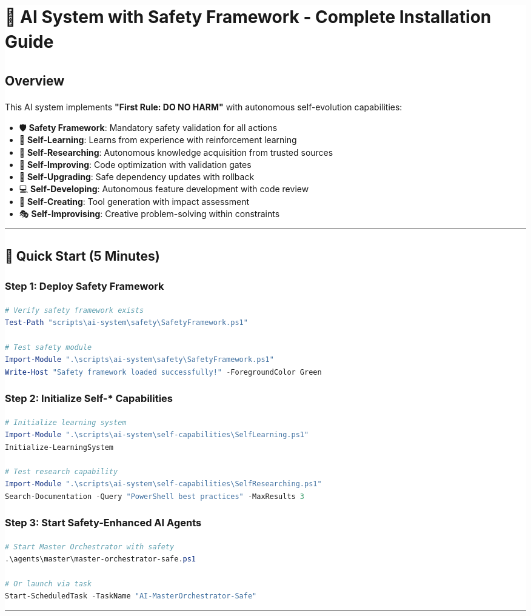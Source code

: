 # 🚀 AI System with Safety Framework - Complete Installation Guide

## Overview

This AI system implements **"First Rule: DO NO HARM"** with autonomous self-evolution capabilities:

- 🛡️ **Safety Framework**: Mandatory safety validation for all actions
- 🧠 **Self-Learning**: Learns from experience with reinforcement learning
- 🔬 **Self-Researching**: Autonomous knowledge acquisition from trusted sources
- 🔧 **Self-Improving**: Code optimization with validation gates
- 🔄 **Self-Upgrading**: Safe dependency updates with rollback
- 💻 **Self-Developing**: Autonomous feature development with code review
- 🎨 **Self-Creating**: Tool generation with impact assessment
- 🎭 **Self-Improvising**: Creative problem-solving within constraints

---

## 🎯 Quick Start (5 Minutes)

### Step 1: Deploy Safety Framework

```powershell
# Verify safety framework exists
Test-Path "scripts\ai-system\safety\SafetyFramework.ps1"

# Test safety module
Import-Module ".\scripts\ai-system\safety\SafetyFramework.ps1"
Write-Host "Safety framework loaded successfully!" -ForegroundColor Green
```

### Step 2: Initialize Self-* Capabilities

```powershell
# Initialize learning system
Import-Module ".\scripts\ai-system\self-capabilities\SelfLearning.ps1"
Initialize-LearningSystem

# Test research capability
Import-Module ".\scripts\ai-system\self-capabilities\SelfResearching.ps1"
Search-Documentation -Query "PowerShell best practices" -MaxResults 3
```

### Step 3: Start Safety-Enhanced AI Agents

```powershell
# Start Master Orchestrator with safety
.\agents\master\master-orchestrator-safe.ps1

# Or launch via task
Start-ScheduledTask -TaskName "AI-MasterOrchestrator-Safe"
```

---